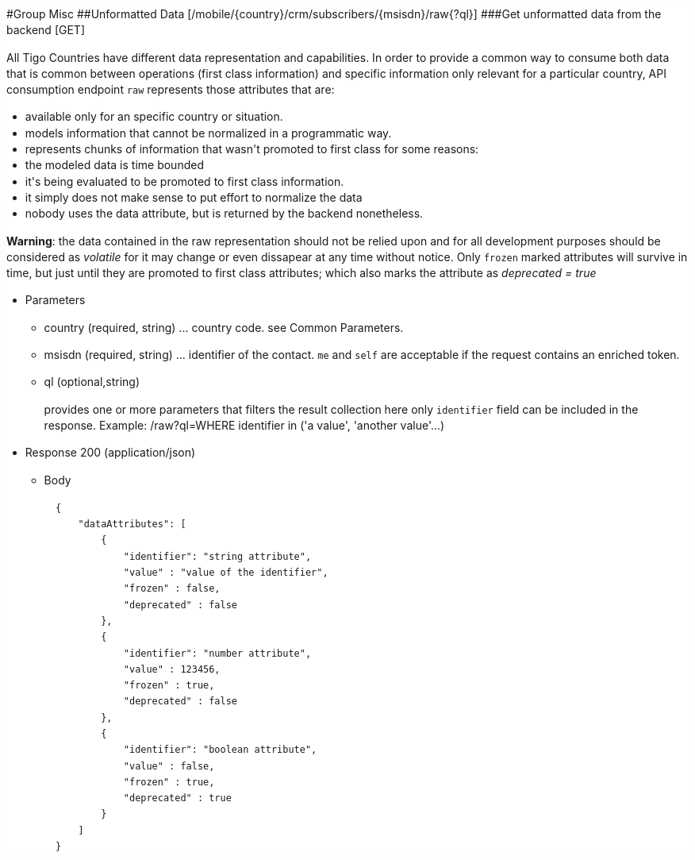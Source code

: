 
#Group Misc
##Unformatted Data [/mobile/{country}/crm/subscribers/{msisdn}/raw{?ql}]
###Get unformatted data from the backend [GET]

All Tigo Countries have different data representation and capabilities. In order to provide a common way to consume
both data that is common between operations (first class information) and specific information only relevant for a 
particular country, API consumption endpoint `raw` represents those attributes that are:
- available only for an specific country or situation.
- models information that cannot be normalized in a programmatic way.
- represents chunks of information that wasn't promoted to first class for some reasons:
 - the modeled data is time bounded
 - it's being evaluated to be promoted to first class information.
 - it simply does not make sense to put effort to normalize the data
 - nobody uses the data attribute, but is returned by the backend nonetheless.
 

**Warning**: the data contained in the raw representation should not be relied upon and for all development purposes
should be considered as _volatile_ for it may change or even dissapear at any time without notice. Only `frozen` marked
attributes will survive in time, but just until they are promoted to first class attributes; which also marks the
attribute as _deprecated = true_

+ Parameters
    + country (required, string) ... country code. see Common Parameters. 
    + msisdn (required, string) ... identifier of the contact. `me` and `self` are  acceptable 
    if the request contains an enriched token.
    + ql (optional,string)
    
        provides one or more parameters that filters the result collection
        here only `identifier` field can be included in the response. 
        Example:
            /raw?ql=WHERE identifier in ('a value', 'another value'...)
        
       

+ Response 200 (application/json)

    + Body

            {
                "dataAttributes": [
                    {
                        "identifier": "string attribute",
                        "value" : "value of the identifier",
                        "frozen" : false,
                        "deprecated" : false
                    },
                    {
                        "identifier": "number attribute",
                        "value" : 123456,
                        "frozen" : true,
                        "deprecated" : false
                    },
                    {
                        "identifier": "boolean attribute",
                        "value" : false,
                        "frozen" : true,
                        "deprecated" : true
                    }
                ]
            }
